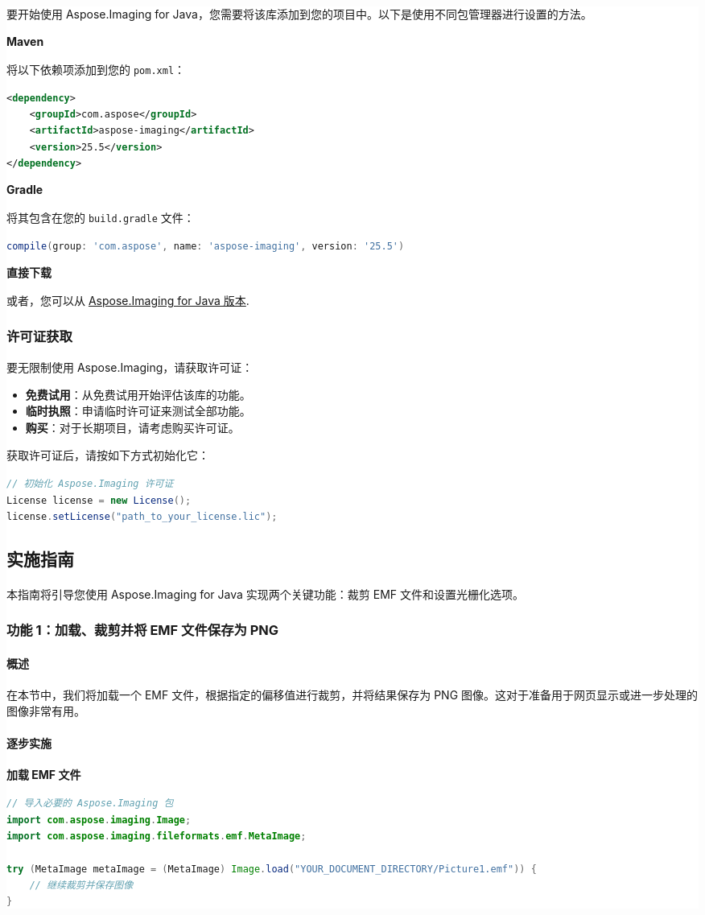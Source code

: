 要开始使用 Aspose.Imaging for Java，您需要将该库添加到您的项目中。以下是使用不同包管理器进行设置的方法。

**Maven**

将以下依赖项添加到您的 `pom.xml`：

```xml
<dependency>
    <groupId>com.aspose</groupId>
    <artifactId>aspose-imaging</artifactId>
    <version>25.5</version>
</dependency>
```

**Gradle**

将其包含在您的 `build.gradle` 文件：

```gradle
compile(group: 'com.aspose', name: 'aspose-imaging', version: '25.5')
```

**直接下载**

或者，您可以从 [Aspose.Imaging for Java 版本](https://releases。aspose.com/imaging/java/).

### 许可证获取

要无限制使用 Aspose.Imaging，请获取许可证：

- **免费试用**：从免费试用开始评估该库的功能。
- **临时执照**：申请临时许可证来测试全部功能。
- **购买**：对于长期项目，请考虑购买许可证。

获取许可证后，请按如下方式初始化它：

```java
// 初始化 Aspose.Imaging 许可证
License license = new License();
license.setLicense("path_to_your_license.lic");
```

## 实施指南

本指南将引导您使用 Aspose.Imaging for Java 实现两个关键功能：裁剪 EMF 文件和设置光栅化选项。

### 功能 1：加载、裁剪并将 EMF 文件保存为 PNG

#### 概述

在本节中，我们将加载一个 EMF 文件，根据指定的偏移值进行裁剪，并将结果保存为 PNG 图像。这对于准备用于网页显示或进一步处理的图像非常有用。

#### 逐步实施

**加载 EMF 文件**

```java
// 导入必要的 Aspose.Imaging 包
import com.aspose.imaging.Image;
import com.aspose.imaging.fileformats.emf.MetaImage;

try (MetaImage metaImage = (MetaImage) Image.load("YOUR_DOCUMENT_DIRECTORY/Picture1.emf")) {
    // 继续裁剪并保存图像
}
```
